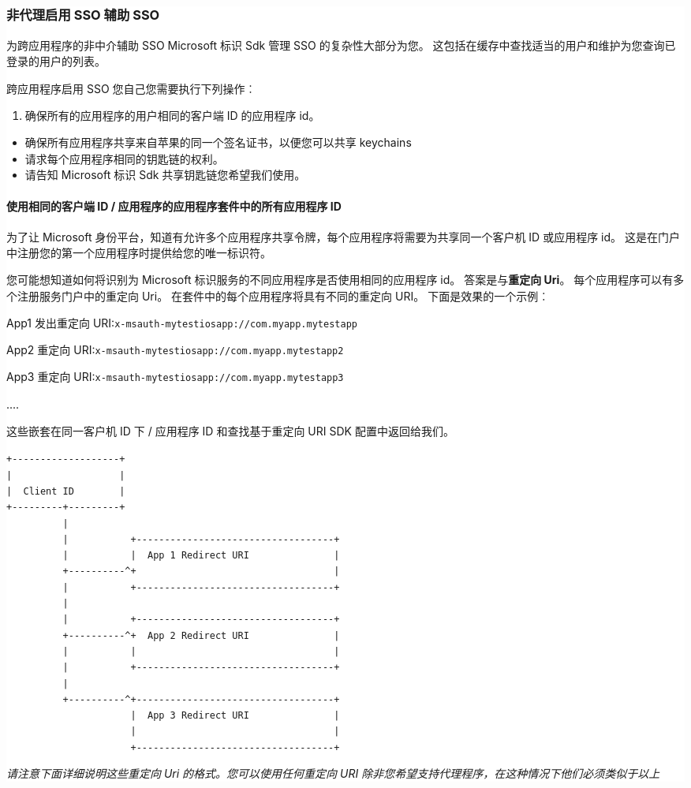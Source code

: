 ### <a name="turning-on-sso-for-non-broker-assisted-sso"></a>非代理启用 SSO 辅助 SSO

为跨应用程序的非中介辅助 SSO Microsoft 标识 Sdk 管理 SSO 的复杂性大部分为您。 这包括在缓存中查找适当的用户和维护为您查询已登录的用户的列表。

跨应用程序启用 SSO 您自己您需要执行下列操作︰

1. 确保所有的应用程序的用户相同的客户端 ID 的应用程序 id。
* 确保所有应用程序共享来自苹果的同一个签名证书，以便您可以共享 keychains
* 请求每个应用程序相同的钥匙链的权利。
* 请告知 Microsoft 标识 Sdk 共享钥匙链您希望我们使用。

#### <a name="using-the-same-client-id--application-id-for-all-the-applications-in-your-suite-of-apps"></a>使用相同的客户端 ID / 应用程序的应用程序套件中的所有应用程序 ID

为了让 Microsoft 身份平台，知道有允许多个应用程序共享令牌，每个应用程序将需要为共享同一个客户机 ID 或应用程序 id。 这是在门户中注册您的第一个应用程序时提供给您的唯一标识符。

您可能想知道如何将识别为 Microsoft 标识服务的不同应用程序是否使用相同的应用程序 id。 答案是与**重定向 Uri**。 每个应用程序可以有多个注册服务门户中的重定向 Uri。 在套件中的每个应用程序将具有不同的重定向 URI。 下面是效果的一个示例︰

App1 发出重定向 URI:`x-msauth-mytestiosapp://com.myapp.mytestapp`

App2 重定向 URI:`x-msauth-mytestiosapp://com.myapp.mytestapp2`

App3 重定向 URI:`x-msauth-mytestiosapp://com.myapp.mytestapp3`

....

这些嵌套在同一客户机 ID 下 / 应用程序 ID 和查找基于重定向 URI SDK 配置中返回给我们。

```
+-------------------+
|                   |
|  Client ID        |
+---------+---------+
          |
          |           +-----------------------------------+
          |           |  App 1 Redirect URI               |
          +----------^+                                   |
          |           +-----------------------------------+
          |
          |           +-----------------------------------+
          +----------^+  App 2 Redirect URI               |
          |           |                                   |
          |           +-----------------------------------+
          |
          +----------^+-----------------------------------+
                      |  App 3 Redirect URI               |
                      |                                   |
                      +-----------------------------------+

```


*请注意下面详细说明这些重定向 Uri 的格式。您可以使用任何重定向 URI 除非您希望支持代理程序，在这种情况下他们必须类似于以上*
